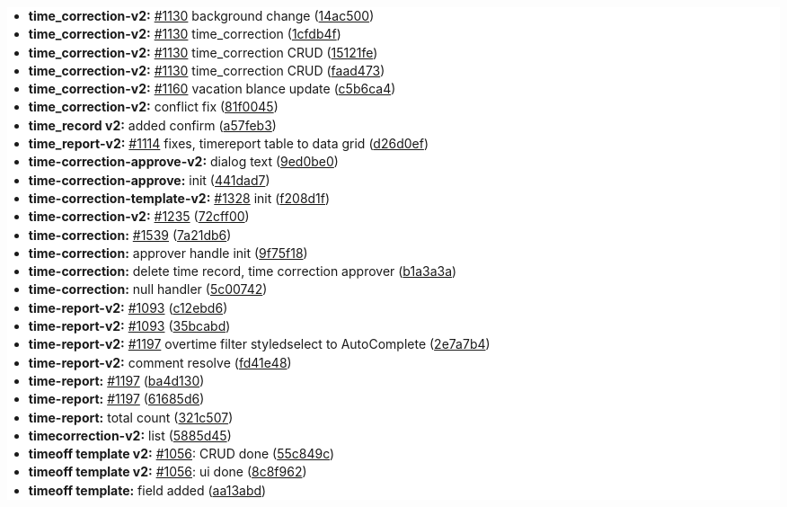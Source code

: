 * **time_correction-v2:** [#1130](https://github.com/unimediainc/PMT-frontend/issues/1130) background change ([14ac500](https://github.com/unimediainc/PMT-frontend/commit/14ac500f13860aaeb926b4c6172e44b4f33dbe78))
* **time_correction-v2:** [#1130](https://github.com/unimediainc/PMT-frontend/issues/1130) time_correction ([1cfdb4f](https://github.com/unimediainc/PMT-frontend/commit/1cfdb4fd67fbe6189aa6e53239b7946978d169cd))
* **time_correction-v2:** [#1130](https://github.com/unimediainc/PMT-frontend/issues/1130) time_correction CRUD ([15121fe](https://github.com/unimediainc/PMT-frontend/commit/15121fe9834767ec978c63cd5bc0b906b26855b3))
* **time_correction-v2:** [#1130](https://github.com/unimediainc/PMT-frontend/issues/1130) time_correction CRUD ([faad473](https://github.com/unimediainc/PMT-frontend/commit/faad4733ef8a6d545137907b1ff1827da2fa30be))
* **time_correction-v2:** [#1160](https://github.com/unimediainc/PMT-frontend/issues/1160) vacation blance update ([c5b6ca4](https://github.com/unimediainc/PMT-frontend/commit/c5b6ca47d234748587dfffde34bb5f780e212911))
* **time_correction-v2:** conflict fix ([81f0045](https://github.com/unimediainc/PMT-frontend/commit/81f0045cc204464e3997a2f752937b3375828c17))
* **time_record v2:** added confirm ([a57feb3](https://github.com/unimediainc/PMT-frontend/commit/a57feb3adef95eccdee4a5c4c87625137333800a))
* **time_report-v2:** [#1114](https://github.com/unimediainc/PMT-frontend/issues/1114) fixes, timereport table to data grid ([d26d0ef](https://github.com/unimediainc/PMT-frontend/commit/d26d0efc97cfb85e3028c866f2fc8400c9729474))
* **time-correction-approve-v2:** dialog text ([9ed0be0](https://github.com/unimediainc/PMT-frontend/commit/9ed0be03030ecc2fd0c70edf80fc35ddf2192c1e))
* **time-correction-approve:** init ([441dad7](https://github.com/unimediainc/PMT-frontend/commit/441dad716b2ffce54c6cd6aaba5095240d989cbf))
* **time-correction-template-v2:** [#1328](https://github.com/unimediainc/PMT-frontend/issues/1328) init ([f208d1f](https://github.com/unimediainc/PMT-frontend/commit/f208d1f65b790adde653fb37a8d4a3bd73f845a7))
* **time-correction-v2:** [#1235](https://github.com/unimediainc/PMT-frontend/issues/1235) ([72cff00](https://github.com/unimediainc/PMT-frontend/commit/72cff0073a16fe6c956c3388b011c1978c068b7e))
* **time-correction:** [#1539](https://github.com/unimediainc/PMT-frontend/issues/1539) ([7a21db6](https://github.com/unimediainc/PMT-frontend/commit/7a21db60dbfd7bb6ea938c0d8f257c2c18c65a6a))
* **time-correction:** approver handle init ([9f75f18](https://github.com/unimediainc/PMT-frontend/commit/9f75f1877f2eff4bf031579e339c94070f27edc0))
* **time-correction:** delete time record, time correction approver ([b1a3a3a](https://github.com/unimediainc/PMT-frontend/commit/b1a3a3aefcb4e42b802c1e901f62ed26493373e9))
* **time-correction:** null handler ([5c00742](https://github.com/unimediainc/PMT-frontend/commit/5c00742b553eb9fe866c840039725d73710a6531))
* **time-report-v2:** [#1093](https://github.com/unimediainc/PMT-frontend/issues/1093) ([c12ebd6](https://github.com/unimediainc/PMT-frontend/commit/c12ebd61f5a8f1377156cf91585eccc5d9144ad2))
* **time-report-v2:** [#1093](https://github.com/unimediainc/PMT-frontend/issues/1093) ([35bcabd](https://github.com/unimediainc/PMT-frontend/commit/35bcabd135caec230546905a98ffe3645d4756ef))
* **time-report-v2:** [#1197](https://github.com/unimediainc/PMT-frontend/issues/1197) overtime filter styledselect to AutoComplete ([2e7a7b4](https://github.com/unimediainc/PMT-frontend/commit/2e7a7b437c13623971f921712876fdac351c63c7))
* **time-report-v2:** comment resolve ([fd41e48](https://github.com/unimediainc/PMT-frontend/commit/fd41e48c9bdb4791d20ac3cfe019cc06dc942b7b))
* **time-report:** [#1197](https://github.com/unimediainc/PMT-frontend/issues/1197) ([ba4d130](https://github.com/unimediainc/PMT-frontend/commit/ba4d13043de3dbed745e6aa93aa0455314115092))
* **time-report:** [#1197](https://github.com/unimediainc/PMT-frontend/issues/1197) ([61685d6](https://github.com/unimediainc/PMT-frontend/commit/61685d6277380e8a74ccddd351c2cde704c27a51))
* **time-report:** total count ([321c507](https://github.com/unimediainc/PMT-frontend/commit/321c507fe76d47efe629d62bac7034099a2d4388))
* **timecorrection-v2:** list ([5885d45](https://github.com/unimediainc/PMT-frontend/commit/5885d453a7185d96d59225462dc8ae0abbd2322b))
* **timeoff template v2:** [#1056](https://github.com/unimediainc/PMT-frontend/issues/1056): CRUD done ([55c849c](https://github.com/unimediainc/PMT-frontend/commit/55c849c3ab5331762b3043989b596fd9b0237634))
* **timeoff template v2:** [#1056](https://github.com/unimediainc/PMT-frontend/issues/1056): ui done ([8c8f962](https://github.com/unimediainc/PMT-frontend/commit/8c8f962d51c8aa16708c2709217c6d6bf4202e6f))
* **timeoff template:** field added ([aa13abd](https://github.com/unimediainc/PMT-frontend/commit/aa13abd84e433d433e7988c65446874b8bd382db))